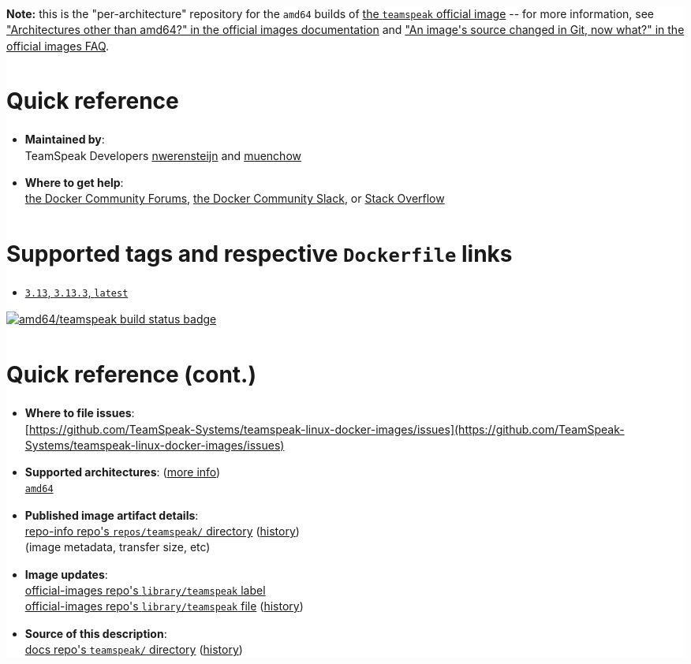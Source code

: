 

**Note:** this is the "per-architecture" repository for the `amd64` builds of [the `teamspeak` official image](https://hub.docker.com/_/teamspeak) -- for more information, see ["Architectures other than amd64?" in the official images documentation](https://github.com/docker-library/official-images#architectures-other-than-amd64) and ["An image's source changed in Git, now what?" in the official images FAQ](https://github.com/docker-library/faq#an-images-source-changed-in-git-now-what).

# Quick reference

-	**Maintained by**:  
	TeamSpeak Developers [nwerensteijn](https://github.com/nwerensteijn) and [muenchow](https://github.com/muenchow)

-	**Where to get help**:  
	[the Docker Community Forums](https://forums.docker.com/), [the Docker Community Slack](https://dockr.ly/slack), or [Stack Overflow](https://stackoverflow.com/search?tab=newest&q=docker)

# Supported tags and respective `Dockerfile` links

-	[`3.13`, `3.13.3`, `latest`](https://github.com/TeamSpeak-Systems/teamspeak-linux-docker-images/blob/5539fed973c4550e7f98bd0ca4ab80a67801ba33/alpine/Dockerfile)

[![amd64/teamspeak build status badge](https://img.shields.io/jenkins/s/https/doi-janky.infosiftr.net/job/multiarch/job/amd64/job/teamspeak.svg?label=amd64/teamspeak%20%20build%20job)](https://doi-janky.infosiftr.net/job/multiarch/job/amd64/job/teamspeak/)

# Quick reference (cont.)

-	**Where to file issues**:  
	[https://github.com/TeamSpeak-Systems/teamspeak-linux-docker-images/issues](https://github.com/TeamSpeak-Systems/teamspeak-linux-docker-images/issues)

-	**Supported architectures**: ([more info](https://github.com/docker-library/official-images#architectures-other-than-amd64))  
	[`amd64`](https://hub.docker.com/r/amd64/teamspeak/)

-	**Published image artifact details**:  
	[repo-info repo's `repos/teamspeak/` directory](https://github.com/docker-library/repo-info/blob/master/repos/teamspeak) ([history](https://github.com/docker-library/repo-info/commits/master/repos/teamspeak))  
	(image metadata, transfer size, etc)

-	**Image updates**:  
	[official-images repo's `library/teamspeak` label](https://github.com/docker-library/official-images/issues?q=label%3Alibrary%2Fteamspeak)  
	[official-images repo's `library/teamspeak` file](https://github.com/docker-library/official-images/blob/master/library/teamspeak) ([history](https://github.com/docker-library/official-images/commits/master/library/teamspeak))

-	**Source of this description**:  
	[docs repo's `teamspeak/` directory](https://github.com/docker-library/docs/tree/master/teamspeak) ([history](https://github.com/docker-library/docs/commits/master/teamspeak))
